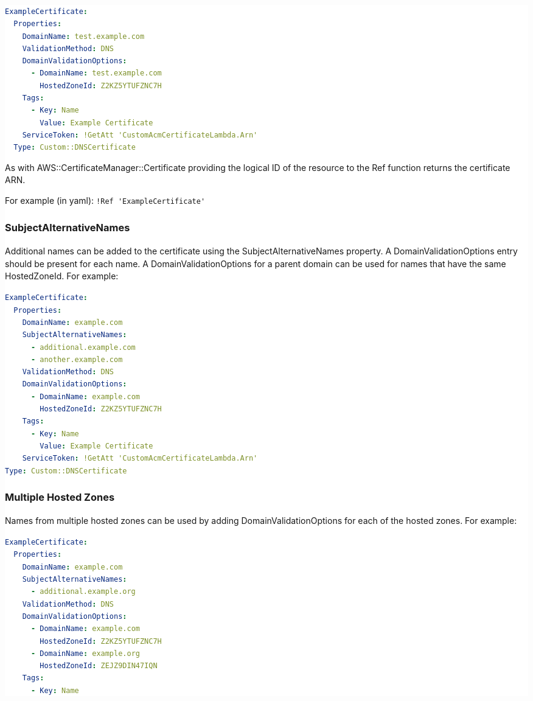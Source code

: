 ```yaml
ExampleCertificate:
  Properties:
    DomainName: test.example.com
    ValidationMethod: DNS
    DomainValidationOptions:
      - DomainName: test.example.com
        HostedZoneId: Z2KZ5YTUFZNC7H
    Tags:
      - Key: Name
        Value: Example Certificate
    ServiceToken: !GetAtt 'CustomAcmCertificateLambda.Arn'
  Type: Custom::DNSCertificate
```


As with AWS::CertificateManager::Certificate providing the logical ID of the resource to the Ref function returns the certificate ARN.

For example (in yaml): `!Ref 'ExampleCertificate'`

### SubjectAlternativeNames

Additional names can be added to the certificate using the SubjectAlternativeNames property. A DomainValidationOptions entry should be 
present for each name. A DomainValidationOptions for a parent domain can be used for names that have the same HostedZoneId.
For example:

```yaml
ExampleCertificate:
  Properties:
    DomainName: example.com
    SubjectAlternativeNames:
      - additional.example.com
      - another.example.com
    ValidationMethod: DNS
    DomainValidationOptions:
      - DomainName: example.com
        HostedZoneId: Z2KZ5YTUFZNC7H
    Tags:
      - Key: Name
        Value: Example Certificate
    ServiceToken: !GetAtt 'CustomAcmCertificateLambda.Arn'
Type: Custom::DNSCertificate
```

### Multiple Hosted Zones

Names from multiple hosted zones can be used by adding DomainValidationOptions for each of the hosted zones.
For example:

```yaml
ExampleCertificate:
  Properties:
    DomainName: example.com
    SubjectAlternativeNames:
      - additional.example.org
    ValidationMethod: DNS
    DomainValidationOptions:
      - DomainName: example.com
        HostedZoneId: Z2KZ5YTUFZNC7H
      - DomainName: example.org
        HostedZoneId: ZEJZ9DIN47IQN
    Tags:
      - Key: Name
```